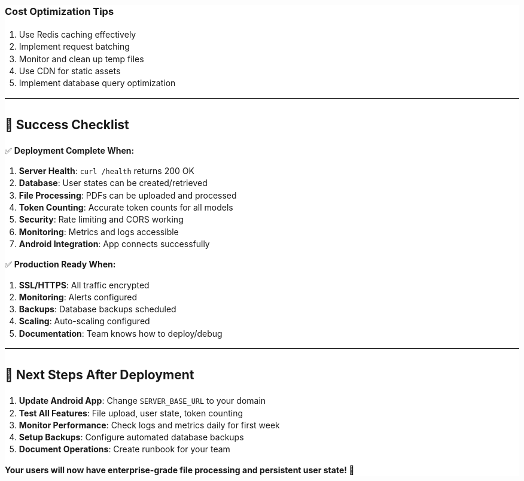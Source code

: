 ### **Cost Optimization Tips**
1. Use Redis caching effectively
2. Implement request batching
3. Monitor and clean up temp files
4. Use CDN for static assets
5. Implement database query optimization

---

## 🎯 **Success Checklist**

✅ **Deployment Complete When:**

1. **Server Health**: `curl /health` returns 200 OK
2. **Database**: User states can be created/retrieved
3. **File Processing**: PDFs can be uploaded and processed
4. **Token Counting**: Accurate token counts for all models
5. **Security**: Rate limiting and CORS working
6. **Monitoring**: Metrics and logs accessible
7. **Android Integration**: App connects successfully

✅ **Production Ready When:**

1. **SSL/HTTPS**: All traffic encrypted
2. **Monitoring**: Alerts configured
3. **Backups**: Database backups scheduled
4. **Scaling**: Auto-scaling configured
5. **Documentation**: Team knows how to deploy/debug

---

## 🔗 **Next Steps After Deployment**

1. **Update Android App**: Change `SERVER_BASE_URL` to your domain
2. **Test All Features**: File upload, user state, token counting
3. **Monitor Performance**: Check logs and metrics daily for first week
4. **Setup Backups**: Configure automated database backups
5. **Document Operations**: Create runbook for your team

**Your users will now have enterprise-grade file processing and persistent user state! 🎉**